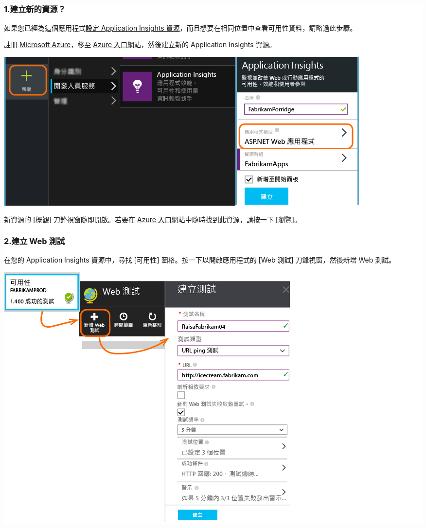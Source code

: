 ### <a name="create"></a>1.建立新的資源？

如果您已經為這個應用程式[設定 Application Insights 資源][start]，而且想要在相同位置中查看可用性資料，請略過此步驟。

註冊 [Microsoft Azure](http://azure.com)，移至 [Azure 入口網站](https://portal.azure.com)，然後建立新的 Application Insights 資源。

![New > Application Insights](./media/app-insights-monitor-web-app-availability/11-new-app.png)

新資源的 [概觀] 刀鋒視窗隨即開啟。若要在 [Azure 入口網站](https://portal.azure.com)中隨時找到此資源，請按一下 [瀏覽]。

### <a name="setup"></a>2.建立 Web 測試

在您的 Application Insights 資源中，尋找 [可用性] 圖格。按一下以開啟應用程式的 [Web 測試] 刀鋒視窗，然後新增 Web 測試。

![Fill at least the URL of your website](./media/app-insights-monitor-web-app-availability/13-availability.png)


[azure-availability]: ../insights-create-web-tests.md
[diagnostic]: app-insights-diagnostic-search.md
[qna]: app-insights-troubleshoot-faq.md
[start]: app-insights-overview.md